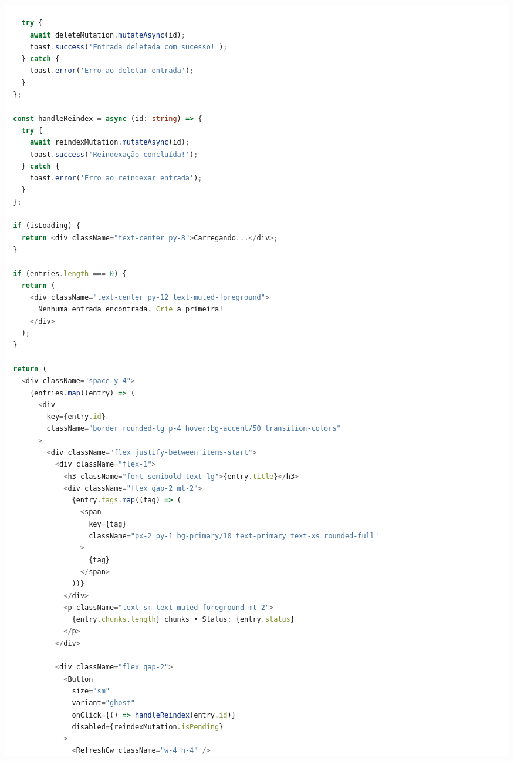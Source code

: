 ```typescript

    try {
      await deleteMutation.mutateAsync(id);
      toast.success('Entrada deletada com sucesso!');
    } catch {
      toast.error('Erro ao deletar entrada');
    }
  };

  const handleReindex = async (id: string) => {
    try {
      await reindexMutation.mutateAsync(id);
      toast.success('Reindexação concluída!');
    } catch {
      toast.error('Erro ao reindexar entrada');
    }
  };

  if (isLoading) {
    return <div className="text-center py-8">Carregando...</div>;
  }

  if (entries.length === 0) {
    return (
      <div className="text-center py-12 text-muted-foreground">
        Nenhuma entrada encontrada. Crie a primeira!
      </div>
    );
  }

  return (
    <div className="space-y-4">
      {entries.map((entry) => (
        <div
          key={entry.id}
          className="border rounded-lg p-4 hover:bg-accent/50 transition-colors"
        >
          <div className="flex justify-between items-start">
            <div className="flex-1">
              <h3 className="font-semibold text-lg">{entry.title}</h3>
              <div className="flex gap-2 mt-2">
                {entry.tags.map((tag) => (
                  <span
                    key={tag}
                    className="px-2 py-1 bg-primary/10 text-primary text-xs rounded-full"
                  >
                    {tag}
                  </span>
                ))}
              </div>
              <p className="text-sm text-muted-foreground mt-2">
                {entry.chunks.length} chunks • Status: {entry.status}
              </p>
            </div>

            <div className="flex gap-2">
              <Button
                size="sm"
                variant="ghost"
                onClick={() => handleReindex(entry.id)}
                disabled={reindexMutation.isPending}
              >
                <RefreshCw className="w-4 h-4" />
```